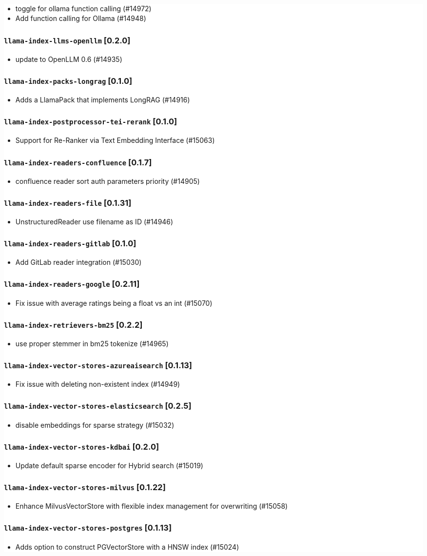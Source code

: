 - toggle for ollama function calling (#14972)
- Add function calling for Ollama (#14948)

### `llama-index-llms-openllm` [0.2.0]

- update to OpenLLM 0.6 (#14935)

### `llama-index-packs-longrag` [0.1.0]

- Adds a LlamaPack that implements LongRAG (#14916)

### `llama-index-postprocessor-tei-rerank` [0.1.0]

- Support for Re-Ranker via Text Embedding Interface (#15063)

### `llama-index-readers-confluence` [0.1.7]

- confluence reader sort auth parameters priority (#14905)

### `llama-index-readers-file` [0.1.31]

- UnstructuredReader use filename as ID (#14946)

### `llama-index-readers-gitlab` [0.1.0]

- Add GitLab reader integration (#15030)

### `llama-index-readers-google` [0.2.11]

- Fix issue with average ratings being a float vs an int (#15070)

### `llama-index-retrievers-bm25` [0.2.2]

- use proper stemmer in bm25 tokenize (#14965)

### `llama-index-vector-stores-azureaisearch` [0.1.13]

- Fix issue with deleting non-existent index (#14949)

### `llama-index-vector-stores-elasticsearch` [0.2.5]

- disable embeddings for sparse strategy (#15032)

### `llama-index-vector-stores-kdbai` [0.2.0]

- Update default sparse encoder for Hybrid search (#15019)

### `llama-index-vector-stores-milvus` [0.1.22]

- Enhance MilvusVectorStore with flexible index management for overwriting (#15058)

### `llama-index-vector-stores-postgres` [0.1.13]

- Adds option to construct PGVectorStore with a HNSW index (#15024)
